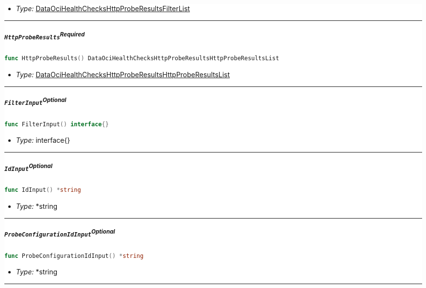 - *Type:* <a href="#rhizo-co-terraform-provider-oci.dataOciHealthChecksHttpProbeResults.DataOciHealthChecksHttpProbeResultsFilterList">DataOciHealthChecksHttpProbeResultsFilterList</a>

---

##### `HttpProbeResults`<sup>Required</sup> <a name="HttpProbeResults" id="rhizo-co-terraform-provider-oci.dataOciHealthChecksHttpProbeResults.DataOciHealthChecksHttpProbeResults.property.httpProbeResults"></a>

```go
func HttpProbeResults() DataOciHealthChecksHttpProbeResultsHttpProbeResultsList
```

- *Type:* <a href="#rhizo-co-terraform-provider-oci.dataOciHealthChecksHttpProbeResults.DataOciHealthChecksHttpProbeResultsHttpProbeResultsList">DataOciHealthChecksHttpProbeResultsHttpProbeResultsList</a>

---

##### `FilterInput`<sup>Optional</sup> <a name="FilterInput" id="rhizo-co-terraform-provider-oci.dataOciHealthChecksHttpProbeResults.DataOciHealthChecksHttpProbeResults.property.filterInput"></a>

```go
func FilterInput() interface{}
```

- *Type:* interface{}

---

##### `IdInput`<sup>Optional</sup> <a name="IdInput" id="rhizo-co-terraform-provider-oci.dataOciHealthChecksHttpProbeResults.DataOciHealthChecksHttpProbeResults.property.idInput"></a>

```go
func IdInput() *string
```

- *Type:* *string

---

##### `ProbeConfigurationIdInput`<sup>Optional</sup> <a name="ProbeConfigurationIdInput" id="rhizo-co-terraform-provider-oci.dataOciHealthChecksHttpProbeResults.DataOciHealthChecksHttpProbeResults.property.probeConfigurationIdInput"></a>

```go
func ProbeConfigurationIdInput() *string
```

- *Type:* *string

---
